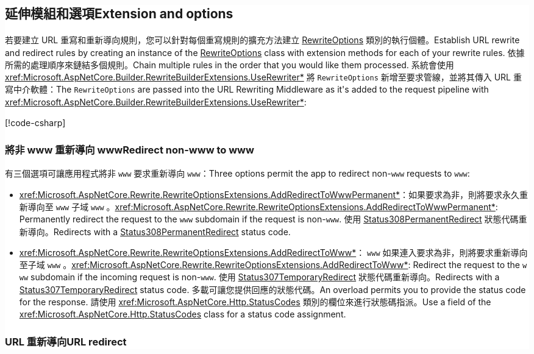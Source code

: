 ## <a name="extension-and-options"></a><span data-ttu-id="3728e-163">延伸模組和選項</span><span class="sxs-lookup"><span data-stu-id="3728e-163">Extension and options</span></span>

<span data-ttu-id="3728e-164">若要建立 URL 重寫和重新導向規則，您可以針對每個重寫規則的擴充方法建立 [RewriteOptions](xref:Microsoft.AspNetCore.Rewrite.RewriteOptions) 類別的執行個體。</span><span class="sxs-lookup"><span data-stu-id="3728e-164">Establish URL rewrite and redirect rules by creating an instance of the [RewriteOptions](xref:Microsoft.AspNetCore.Rewrite.RewriteOptions) class with extension methods for each of your rewrite rules.</span></span> <span data-ttu-id="3728e-165">依據所需的處理順序來鏈結多個規則。</span><span class="sxs-lookup"><span data-stu-id="3728e-165">Chain multiple rules in the order that you would like them processed.</span></span> <span data-ttu-id="3728e-166">系統會使用 <xref:Microsoft.AspNetCore.Builder.RewriteBuilderExtensions.UseRewriter*> 將 `RewriteOptions` 新增至要求管線，並將其傳入 URL 重寫中介軟體：</span><span class="sxs-lookup"><span data-stu-id="3728e-166">The `RewriteOptions` are passed into the URL Rewriting Middleware as it's added to the request pipeline with <xref:Microsoft.AspNetCore.Builder.RewriteBuilderExtensions.UseRewriter*>:</span></span>

[!code-csharp[](url-rewriting/samples/3.x/SampleApp/Startup.cs?name=snippet1)]

### <a name="redirect-non-www-to-www"></a><span data-ttu-id="3728e-167">將非 www 重新導向 www</span><span class="sxs-lookup"><span data-stu-id="3728e-167">Redirect non-www to www</span></span>

<span data-ttu-id="3728e-168">有三個選項可讓應用程式將非 `www` 要求重新導向 `www`：</span><span class="sxs-lookup"><span data-stu-id="3728e-168">Three options permit the app to redirect non-`www` requests to `www`:</span></span>

* <span data-ttu-id="3728e-169"><xref:Microsoft.AspNetCore.Rewrite.RewriteOptionsExtensions.AddRedirectToWwwPermanent*>：如果要求為非，則將要求永久重新導向至 `www` 子域 `www` 。</span><span class="sxs-lookup"><span data-stu-id="3728e-169"><xref:Microsoft.AspNetCore.Rewrite.RewriteOptionsExtensions.AddRedirectToWwwPermanent*>: Permanently redirect the request to the `www` subdomain if the request is non-`www`.</span></span> <span data-ttu-id="3728e-170">使用 [Status308PermanentRedirect](xref:Microsoft.AspNetCore.Http.StatusCodes.Status308PermanentRedirect) 狀態代碼重新導向。</span><span class="sxs-lookup"><span data-stu-id="3728e-170">Redirects with a [Status308PermanentRedirect](xref:Microsoft.AspNetCore.Http.StatusCodes.Status308PermanentRedirect) status code.</span></span>

* <span data-ttu-id="3728e-171"><xref:Microsoft.AspNetCore.Rewrite.RewriteOptionsExtensions.AddRedirectToWww*>： `www` 如果連入要求為非，則將要求重新導向至子域 `www` 。</span><span class="sxs-lookup"><span data-stu-id="3728e-171"><xref:Microsoft.AspNetCore.Rewrite.RewriteOptionsExtensions.AddRedirectToWww*>: Redirect the request to the `www` subdomain if the incoming request is non-`www`.</span></span> <span data-ttu-id="3728e-172">使用 [Status307TemporaryRedirect](xref:Microsoft.AspNetCore.Http.StatusCodes.Status307TemporaryRedirect) 狀態代碼重新導向。</span><span class="sxs-lookup"><span data-stu-id="3728e-172">Redirects with a [Status307TemporaryRedirect](xref:Microsoft.AspNetCore.Http.StatusCodes.Status307TemporaryRedirect) status code.</span></span> <span data-ttu-id="3728e-173">多載可讓您提供回應的狀態代碼。</span><span class="sxs-lookup"><span data-stu-id="3728e-173">An overload permits you to provide the status code for the response.</span></span> <span data-ttu-id="3728e-174">請使用 <xref:Microsoft.AspNetCore.Http.StatusCodes> 類別的欄位來進行狀態碼指派。</span><span class="sxs-lookup"><span data-stu-id="3728e-174">Use a field of the <xref:Microsoft.AspNetCore.Http.StatusCodes> class for a status code assignment.</span></span>

### <a name="url-redirect"></a><span data-ttu-id="3728e-175">URL 重新導向</span><span class="sxs-lookup"><span data-stu-id="3728e-175">URL redirect</span></span>
